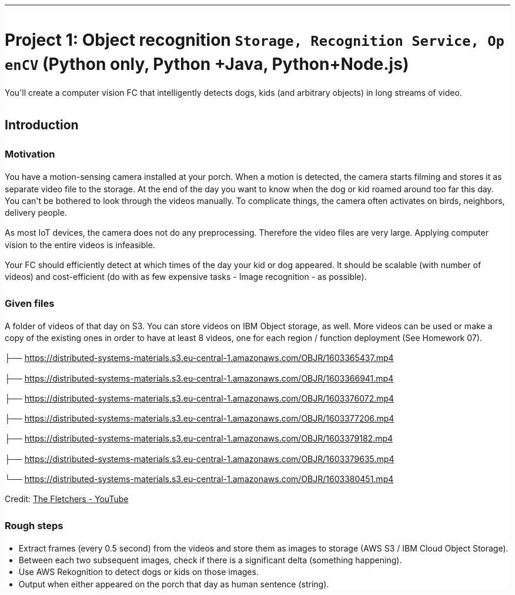
----

# Project 1: Object recognition `Storage, Recognition Service, OpenCV` (Python only, Python +Java, Python+Node.js)


You'll create a computer vision FC that intelligently detects dogs, kids (and arbitrary objects) in long streams of video.

## Introduction

### Motivation

You have a motion-sensing camera installed at your porch. When a motion is detected, the camera starts filming and stores it as separate video file to the storage.
At the end of the day you want to know when the dog or kid roamed around too far this day. You can't be bothered to look through the videos manually. 
To complicate things, the camera often activates on birds, neighbors, delivery people.

As most IoT devices, the camera does not do any preprocessing. Therefore the video files are very large. Applying computer vision to the entire videos is infeasible.

Your FC should efficiently detect at which times of the day your kid or dog appeared. It should be scalable (with number of videos) and cost-efficient (do with as few expensive tasks - Image recognition - as possible).

### Given files 

A folder of videos of that day on S3. You can store videos on IBM Object storage, as well. More videos can be used or make a copy of the existing ones in order to have at least 8 videos, one for each region / function deployment (See Homework 07).


├── https://distributed-systems-materials.s3.eu-central-1.amazonaws.com/OBJR/1603365437.mp4

├── https://distributed-systems-materials.s3.eu-central-1.amazonaws.com/OBJR/1603366941.mp4

├── https://distributed-systems-materials.s3.eu-central-1.amazonaws.com/OBJR/1603376072.mp4

├── https://distributed-systems-materials.s3.eu-central-1.amazonaws.com/OBJR/1603377206.mp4

├── https://distributed-systems-materials.s3.eu-central-1.amazonaws.com/OBJR/1603379182.mp4

├── https://distributed-systems-materials.s3.eu-central-1.amazonaws.com/OBJR/1603379635.mp4

└── https://distributed-systems-materials.s3.eu-central-1.amazonaws.com/OBJR/1603380451.mp4

Credit: [The Fletchers - YouTube](https://www.youtube.com/channel/UCOaIS5-uqsnXih19vIuNLmQ)



### Rough steps 

* Extract frames (every 0.5 second) from the videos and store them as images to storage (AWS S3 / IBM Cloud Object Storage). 
* Between each two subsequent images, check if there is a significant delta (something happening). 
* Use AWS Rekognition to detect dogs or kids on those images.
* Output when either appeared on the porch that day as human sentence (string).
